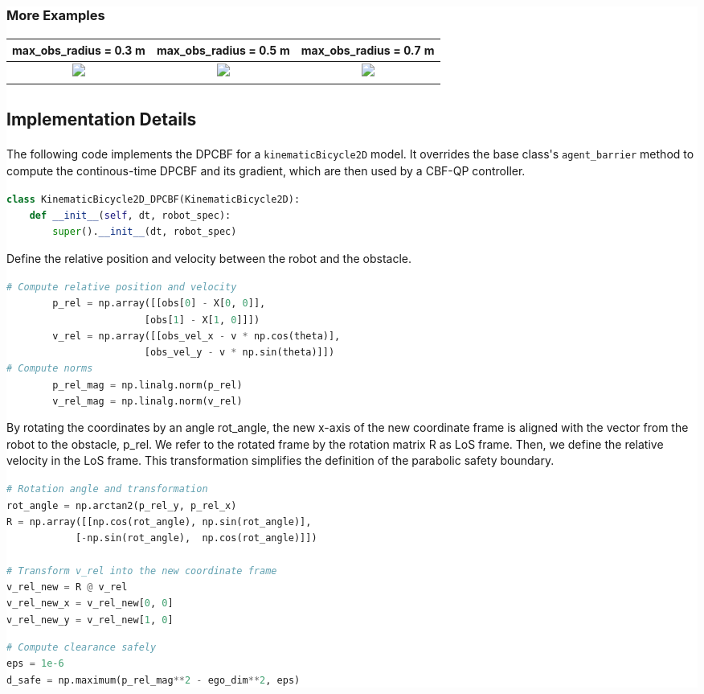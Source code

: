 
### More Examples

|     max_obs_radius = 0.3 m              |              max_obs_radius = 0.5 m        |              max_obs_radius = 0.7 m        |
| :------------------------------------------------------------------------------------------------------------------------: | :----------------------------------------------------------------------------------------------------------------------------: | :----------------------------------------------------------------------------------------------------------------------------: |
|  <img src="https://github.com/user-attachments/assets/c0e20a14-f8b6-41ab-ac90-85df3ab8775b"  height="250px"> | <img src="https://github.com/user-attachments/assets/63bc2053-2cd6-4473-8718-302bc137670a"  height="250px"> | <img src="https://github.com/user-attachments/assets/1506e504-d6e3-4cfa-a7ba-ef7b9138cdbb"  height="250px"> |


## Implementation Details

The following code implements the DPCBF for a `kinematicBicycle2D` model. It overrides the base class's `agent_barrier` method to compute the continous-time DPCBF and its gradient, which are then used by a CBF-QP controller.
```python
class KinematicBicycle2D_DPCBF(KinematicBicycle2D):
    def __init__(self, dt, robot_spec):
        super().__init__(dt, robot_spec)

```

Define the relative position and velocity between the robot and the obstacle.
```python
# Compute relative position and velocity
        p_rel = np.array([[obs[0] - X[0, 0]], 
                        [obs[1] - X[1, 0]]])
        v_rel = np.array([[obs_vel_x - v * np.cos(theta)], 
                        [obs_vel_y - v * np.sin(theta)]])
# Compute norms
        p_rel_mag = np.linalg.norm(p_rel)
        v_rel_mag = np.linalg.norm(v_rel)
```

By rotating the coordinates by an angle rot_angle, the new x-axis of the new coordinate frame is aligned with the vector from the robot to the obstacle, p_rel. We refer to the rotated frame by the rotation matrix R as LoS frame. Then, we define the relative velocity in the LoS frame. This transformation simplifies the definition of the parabolic safety boundary.
```python
# Rotation angle and transformation
rot_angle = np.arctan2(p_rel_y, p_rel_x)
R = np.array([[np.cos(rot_angle), np.sin(rot_angle)],
            [-np.sin(rot_angle),  np.cos(rot_angle)]])

# Transform v_rel into the new coordinate frame
v_rel_new = R @ v_rel
v_rel_new_x = v_rel_new[0, 0]
v_rel_new_y = v_rel_new[1, 0]
```

```python
# Compute clearance safely
eps = 1e-6
d_safe = np.maximum(p_rel_mag**2 - ego_dim**2, eps)
```
